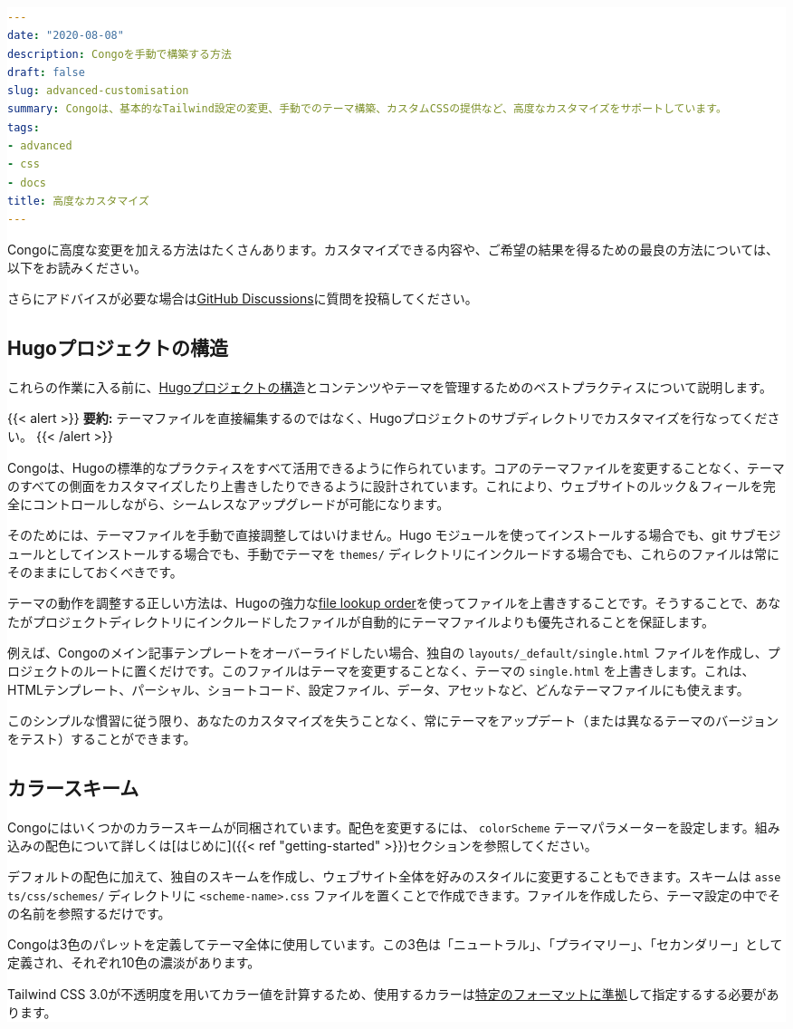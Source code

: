 ```yaml
---
date: "2020-08-08"
description: Congoを手動で構築する方法
draft: false
slug: advanced-customisation
summary: Congoは、基本的なTailwind設定の変更、手動でのテーマ構築、カスタムCSSの提供など、高度なカスタマイズをサポートしています。
tags:
- advanced
- css
- docs
title: 高度なカスタマイズ
---
```


Congoに高度な変更を加える方法はたくさんあります。カスタマイズできる内容や、ご希望の結果を得るための最良の方法については、以下をお読みください。

さらにアドバイスが必要な場合は[GitHub Discussions](https://github.com/jpanther/congo/discussions)に質問を投稿してください。

## Hugoプロジェクトの構造

これらの作業に入る前に、[Hugoプロジェクトの構造](https://gohugo.io/getting-started/directory-structure/)とコンテンツやテーマを管理するためのベストプラクティスについて説明します。

{{< alert >}}
**要約:** テーマファイルを直接編集するのではなく、Hugoプロジェクトのサブディレクトリでカスタマイズを行なってください。
{{< /alert >}}

Congoは、Hugoの標準的なプラクティスをすべて活用できるように作られています。コアのテーマファイルを変更することなく、テーマのすべての側面をカスタマイズしたり上書きしたりできるように設計されています。これにより、ウェブサイトのルック＆フィールを完全にコントロールしながら、シームレスなアップグレードが可能になります。

そのためには、テーマファイルを手動で直接調整してはいけません。Hugo モジュールを使ってインストールする場合でも、git サブモジュールとしてインストールする場合でも、手動でテーマを `themes/` ディレクトリにインクルードする場合でも、これらのファイルは常にそのままにしておくべきです。

テーマの動作を調整する正しい方法は、Hugoの強力な[file lookup order](https://gohugo.io/templates/lookup-order/)を使ってファイルを上書きすることです。そうすることで、あなたがプロジェクトディレクトリにインクルードしたファイルが自動的にテーマファイルよりも優先されることを保証します。

例えば、Congoのメイン記事テンプレートをオーバーライドしたい場合、独自の `layouts/_default/single.html` ファイルを作成し、プロジェクトのルートに置くだけです。このファイルはテーマを変更することなく、テーマの `single.html` を上書きします。これは、HTMLテンプレート、パーシャル、ショートコード、設定ファイル、データ、アセットなど、どんなテーマファイルにも使えます。

このシンプルな慣習に従う限り、あなたのカスタマイズを失うことなく、常にテーマをアップデート（または異なるテーマのバージョンをテスト）することができます。

## カラースキーム

Congoにはいくつかのカラースキームが同梱されています。配色を変更するには、 `colorScheme` テーマパラメーターを設定します。組み込みの配色について詳しくは[はじめに]({{< ref "getting-started" >}})セクションを参照してください。

デフォルトの配色に加えて、独自のスキームを作成し、ウェブサイト全体を好みのスタイルに変更することもできます。スキームは `assets/css/schemes/` ディレクトリに `<scheme-name>.css` ファイルを置くことで作成できます。ファイルを作成したら、テーマ設定の中でその名前を参照するだけです。

Congoは3色のパレットを定義してテーマ全体に使用しています。この3色は「ニュートラル」、「プライマリー」、「セカンダリー」として定義され、それぞれ10色の濃淡があります。

Tailwind CSS 3.0が不透明度を用いてカラー値を計算するため、使用するカラーは[特定のフォーマットに準拠](https://github.com/adamwathan/tailwind-css-variable-text-opacity-demo)して指定するする必要があります。

